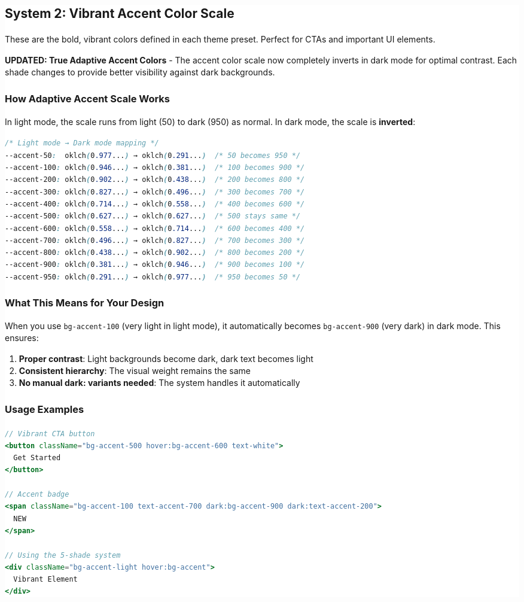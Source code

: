 ## System 2: Vibrant Accent Color Scale

These are the bold, vibrant colors defined in each theme preset. Perfect for CTAs and important UI elements. 

**UPDATED: True Adaptive Accent Colors** - The accent color scale now completely inverts in dark mode for optimal contrast. Each shade changes to provide better visibility against dark backgrounds.

### How Adaptive Accent Scale Works

In light mode, the scale runs from light (50) to dark (950) as normal.
In dark mode, the scale is **inverted**:

```css
/* Light mode → Dark mode mapping */
--accent-50:  oklch(0.977...) → oklch(0.291...)  /* 50 becomes 950 */
--accent-100: oklch(0.946...) → oklch(0.381...)  /* 100 becomes 900 */
--accent-200: oklch(0.902...) → oklch(0.438...)  /* 200 becomes 800 */
--accent-300: oklch(0.827...) → oklch(0.496...)  /* 300 becomes 700 */
--accent-400: oklch(0.714...) → oklch(0.558...)  /* 400 becomes 600 */
--accent-500: oklch(0.627...) → oklch(0.627...)  /* 500 stays same */
--accent-600: oklch(0.558...) → oklch(0.714...)  /* 600 becomes 400 */
--accent-700: oklch(0.496...) → oklch(0.827...)  /* 700 becomes 300 */
--accent-800: oklch(0.438...) → oklch(0.902...)  /* 800 becomes 200 */
--accent-900: oklch(0.381...) → oklch(0.946...)  /* 900 becomes 100 */
--accent-950: oklch(0.291...) → oklch(0.977...)  /* 950 becomes 50 */
```

### What This Means for Your Design

When you use `bg-accent-100` (very light in light mode), it automatically becomes `bg-accent-900` (very dark) in dark mode. This ensures:

1. **Proper contrast**: Light backgrounds become dark, dark text becomes light
2. **Consistent hierarchy**: The visual weight remains the same
3. **No manual dark: variants needed**: The system handles it automatically

### Usage Examples
```jsx
// Vibrant CTA button
<button className="bg-accent-500 hover:bg-accent-600 text-white">
  Get Started
</button>

// Accent badge
<span className="bg-accent-100 text-accent-700 dark:bg-accent-900 dark:text-accent-200">
  NEW
</span>

// Using the 5-shade system
<div className="bg-accent-light hover:bg-accent">
  Vibrant Element
</div>
```
